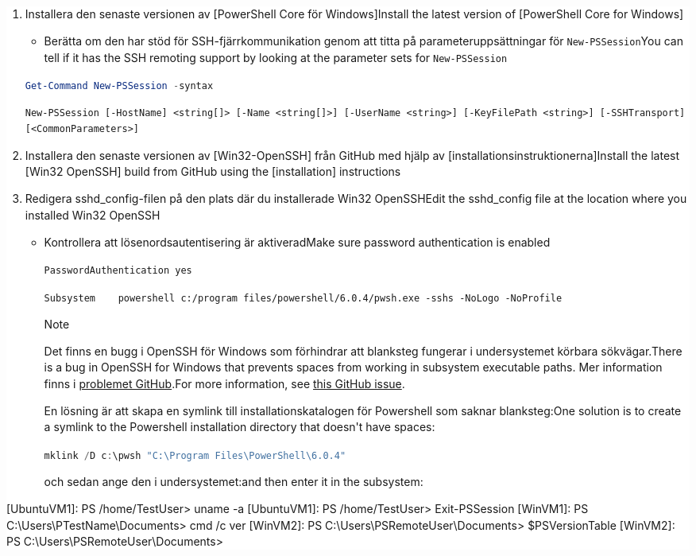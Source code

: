1. <span data-ttu-id="c7ced-125">Installera den senaste versionen av [PowerShell Core för Windows]</span><span class="sxs-lookup"><span data-stu-id="c7ced-125">Install the latest version of [PowerShell Core for Windows]</span></span>

   - <span data-ttu-id="c7ced-126">Berätta om den har stöd för SSH-fjärrkommunikation genom att titta på parameteruppsättningar för `New-PSSession`</span><span class="sxs-lookup"><span data-stu-id="c7ced-126">You can tell if it has the SSH remoting support by looking at the parameter sets for `New-PSSession`</span></span>

   ```powershell
   Get-Command New-PSSession -syntax
   ```

   ```output
   New-PSSession [-HostName] <string[]> [-Name <string[]>] [-UserName <string>] [-KeyFilePath <string>] [-SSHTransport] [<CommonParameters>]
   ```

2. <span data-ttu-id="c7ced-127">Installera den senaste versionen av [Win32-OpenSSH] från GitHub med hjälp av [installationsinstruktionerna]</span><span class="sxs-lookup"><span data-stu-id="c7ced-127">Install the latest [Win32 OpenSSH] build from GitHub using the [installation] instructions</span></span>
3. <span data-ttu-id="c7ced-128">Redigera sshd_config-filen på den plats där du installerade Win32 OpenSSH</span><span class="sxs-lookup"><span data-stu-id="c7ced-128">Edit the sshd_config file at the location where you installed Win32 OpenSSH</span></span>

   - <span data-ttu-id="c7ced-129">Kontrollera att lösenordsautentisering är aktiverad</span><span class="sxs-lookup"><span data-stu-id="c7ced-129">Make sure password authentication is enabled</span></span>

     ```
     PasswordAuthentication yes
     ```

     ```
     Subsystem    powershell c:/program files/powershell/6.0.4/pwsh.exe -sshs -NoLogo -NoProfile
     ```

     > [!NOTE]
     > <span data-ttu-id="c7ced-130">Det finns en bugg i OpenSSH för Windows som förhindrar att blanksteg fungerar i undersystemet körbara sökvägar.</span><span class="sxs-lookup"><span data-stu-id="c7ced-130">There is a bug in OpenSSH for Windows that prevents spaces from working in subsystem executable paths.</span></span> <span data-ttu-id="c7ced-131">Mer information finns i [problemet GitHub](https://github.com/PowerShell/Win32-OpenSSH/issues/784).</span><span class="sxs-lookup"><span data-stu-id="c7ced-131">For more information, see [this GitHub issue](https://github.com/PowerShell/Win32-OpenSSH/issues/784).</span></span>

     <span data-ttu-id="c7ced-132">En lösning är att skapa en symlink till installationskatalogen för Powershell som saknar blanksteg:</span><span class="sxs-lookup"><span data-stu-id="c7ced-132">One solution is to create a symlink to the Powershell installation directory that doesn't have spaces:</span></span>

     ```powershell
     mklink /D c:\pwsh "C:\Program Files\PowerShell\6.0.4"
     ```

     <span data-ttu-id="c7ced-133">och sedan ange den i undersystemet:</span><span class="sxs-lookup"><span data-stu-id="c7ced-133">and then enter it in the subsystem:</span></span>


[UbuntuVM1]: PS /home/TestUser> uname -a
[UbuntuVM1]: PS /home/TestUser> Exit-PSSession
[WinVM1]: PS C:\Users\PTestName\Documents> cmd /c ver
[WinVM2]: PS C:\Users\PSRemoteUser\Documents> $PSVersionTable
[WinVM2]: PS C:\Users\PSRemoteUser\Documents>
